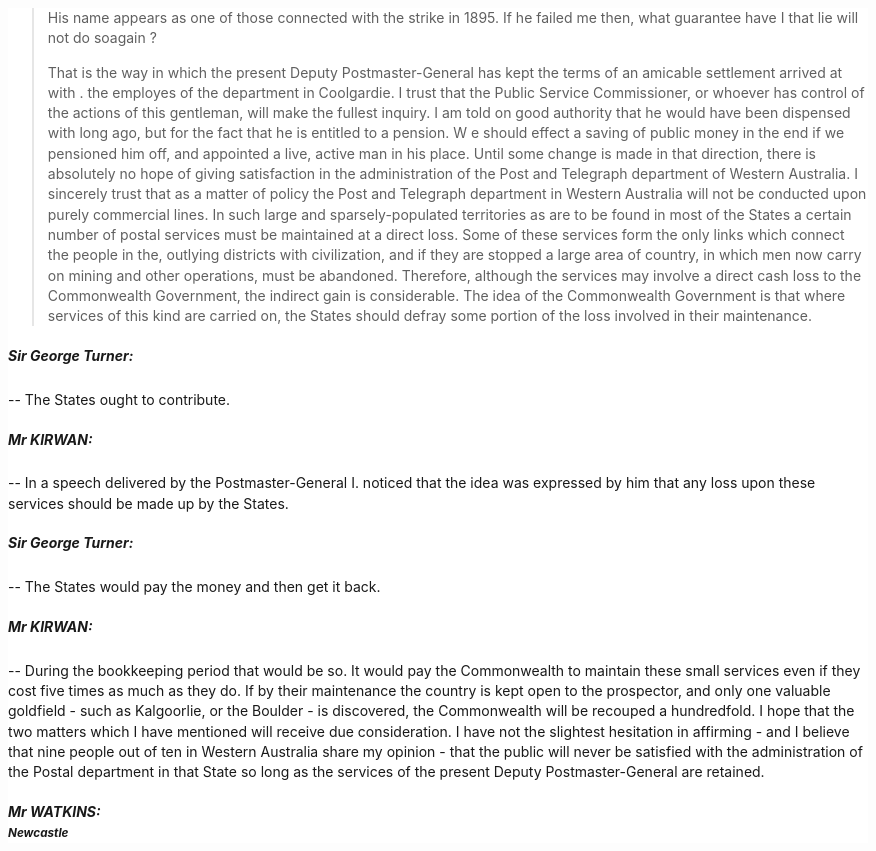  >His name appears as one of those connected with the strike in 1895. If he failed me then, what guarantee have I that lie will not do soagain ? 
  >
  >That is the way in which the present  Deputy  Postmaster-General has kept the terms of an amicable settlement arrived at with . the employes of the department in Coolgardie. I trust that the Public Service Commissioner, or whoever has control of the actions of this gentleman, will make the fullest inquiry. I am told on good authority that he would have been dispensed with long ago, but for the fact that he is entitled to a pension.  W e should effect a saving of public money in the end if we pensioned him off, and appointed a live, active man in his place. Until some change is made in that direction, there is absolutely no hope of giving satisfaction in the administration of the Post and Telegraph department of Western Australia. I sincerely trust that as a matter of policy the Post and Telegraph department in Western Australia will not be conducted upon purely commercial lines. In such large and sparsely-populated territories as are to be found in most of the States a certain number of postal services must be maintained at a direct loss. Some of these services form the only links which connect the people in the, outlying districts with civilization, and if they are stopped a large area of country, in which men now carry on mining and other operations, must be abandoned. Therefore, although the services may involve a direct cash loss to the Commonwealth Government, the indirect gain is considerable. The idea of the Commonwealth Government is that where services of this kind are carried on, the States should defray some portion of the loss involved in their maintenance. 

##### Sir George Turner:

-- The States ought to contribute. 

##### Mr KIRWAN:

-- In a speech delivered by the Postmaster-General I. noticed that the idea was expressed by him that any loss upon these services should be made up by the States. 

##### Sir George Turner:

-- The States would pay the money and then get it back. 

##### Mr KIRWAN:

-- During the bookkeeping period that would be so. It would pay the Commonwealth to maintain these small services even if they cost five times as much as they do. If by their maintenance the country is kept open to the prospector, and only one valuable goldfield - such as Kalgoorlie, or the Boulder - is discovered, the Commonwealth will be recouped a hundredfold. I hope that the two matters which I have mentioned will receive due consideration. I have not the slightest hesitation in affirming - and I believe that nine people out of ten in Western Australia share my opinion - that the public will never be satisfied with the administration of the Postal department in that State so long as the services of the present  Deputy  Postmaster-General are retained. 

##### Mr WATKINS:<br><small class="text-muted">Newcastle</small>
